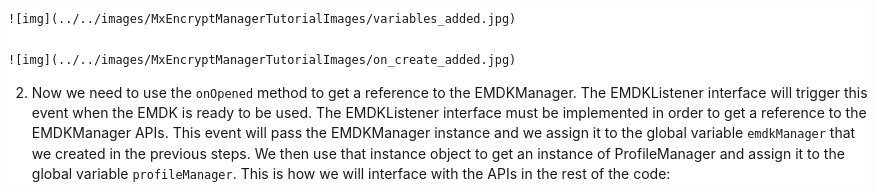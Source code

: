     ![img](../../images/MxEncryptManagerTutorialImages/variables_added.jpg)

	![img](../../images/MxEncryptManagerTutorialImages/on_create_added.jpg)
	 
2. Now we need to use the `onOpened` method to get a reference to the EMDKManager. The EMDKListener interface will trigger this event when the EMDK is ready to be used. The EMDKListener interface must be implemented in order to get a reference to the EMDKManager APIs. This event will pass the EMDKManager instance and we assign it to the global variable `emdkManager` that we created in the previous steps. We then use that instance object to get an instance of ProfileManager and assign it to the global variable `profileManager`. This is how we will interface with the APIs in the rest of the code:
